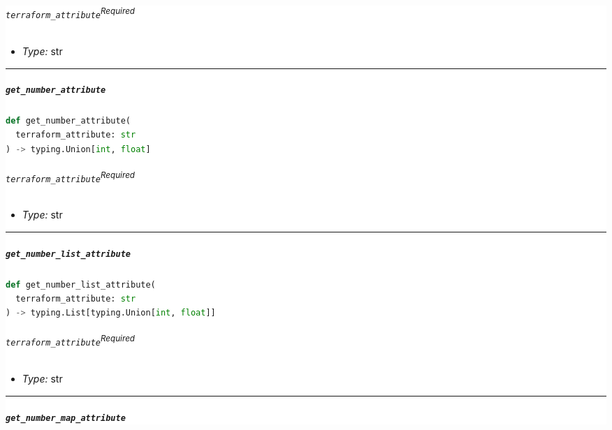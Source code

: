 ###### `terraform_attribute`<sup>Required</sup> <a name="terraform_attribute" id="rhizo-co-terraform-provider-oci.dataOciDataSafeSqlFirewallAllowedSqls.DataOciDataSafeSqlFirewallAllowedSqls.getListAttribute.parameter.terraformAttribute"></a>

- *Type:* str

---

##### `get_number_attribute` <a name="get_number_attribute" id="rhizo-co-terraform-provider-oci.dataOciDataSafeSqlFirewallAllowedSqls.DataOciDataSafeSqlFirewallAllowedSqls.getNumberAttribute"></a>

```python
def get_number_attribute(
  terraform_attribute: str
) -> typing.Union[int, float]
```

###### `terraform_attribute`<sup>Required</sup> <a name="terraform_attribute" id="rhizo-co-terraform-provider-oci.dataOciDataSafeSqlFirewallAllowedSqls.DataOciDataSafeSqlFirewallAllowedSqls.getNumberAttribute.parameter.terraformAttribute"></a>

- *Type:* str

---

##### `get_number_list_attribute` <a name="get_number_list_attribute" id="rhizo-co-terraform-provider-oci.dataOciDataSafeSqlFirewallAllowedSqls.DataOciDataSafeSqlFirewallAllowedSqls.getNumberListAttribute"></a>

```python
def get_number_list_attribute(
  terraform_attribute: str
) -> typing.List[typing.Union[int, float]]
```

###### `terraform_attribute`<sup>Required</sup> <a name="terraform_attribute" id="rhizo-co-terraform-provider-oci.dataOciDataSafeSqlFirewallAllowedSqls.DataOciDataSafeSqlFirewallAllowedSqls.getNumberListAttribute.parameter.terraformAttribute"></a>

- *Type:* str

---

##### `get_number_map_attribute` <a name="get_number_map_attribute" id="rhizo-co-terraform-provider-oci.dataOciDataSafeSqlFirewallAllowedSqls.DataOciDataSafeSqlFirewallAllowedSqls.getNumberMapAttribute"></a>
